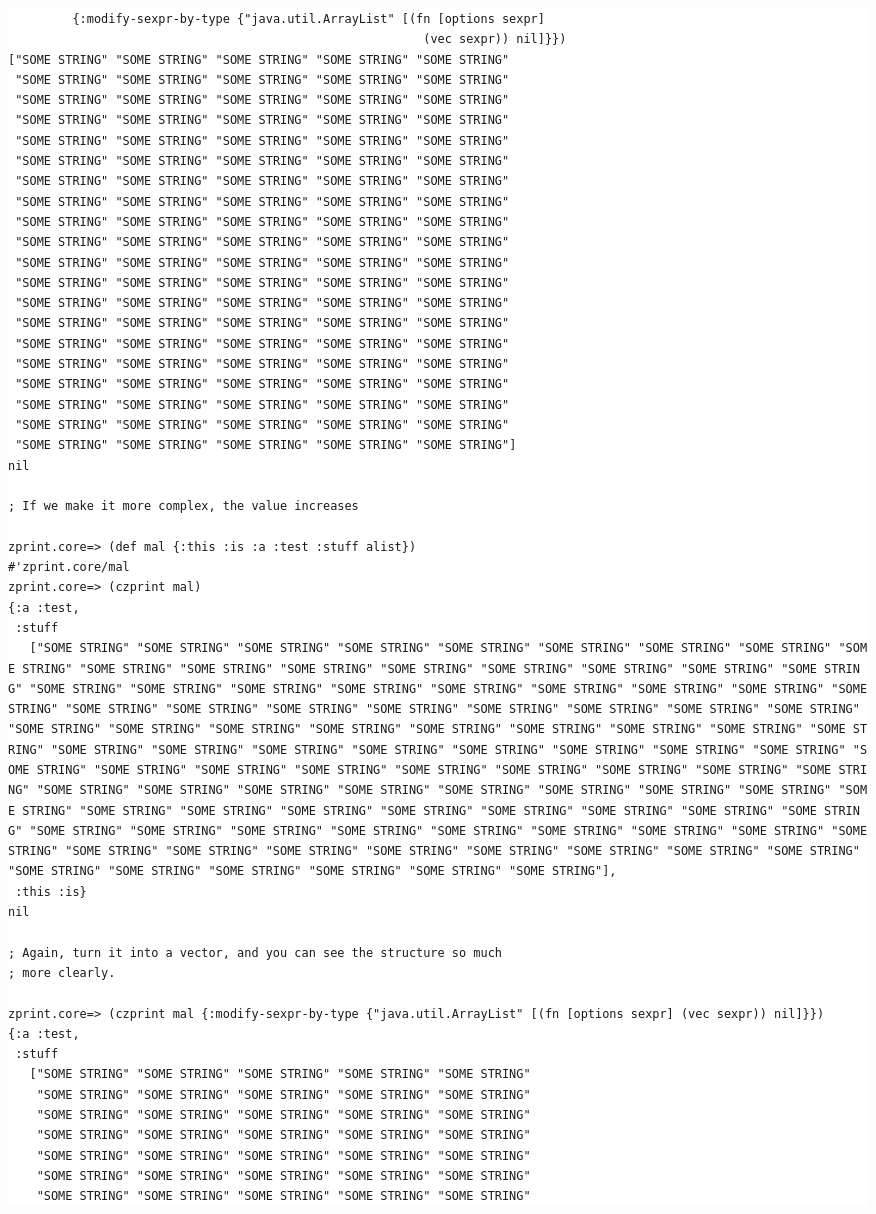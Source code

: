 ```
         {:modify-sexpr-by-type {"java.util.ArrayList" [(fn [options sexpr]
                                                          (vec sexpr)) nil]}})
["SOME STRING" "SOME STRING" "SOME STRING" "SOME STRING" "SOME STRING"
 "SOME STRING" "SOME STRING" "SOME STRING" "SOME STRING" "SOME STRING"
 "SOME STRING" "SOME STRING" "SOME STRING" "SOME STRING" "SOME STRING"
 "SOME STRING" "SOME STRING" "SOME STRING" "SOME STRING" "SOME STRING"
 "SOME STRING" "SOME STRING" "SOME STRING" "SOME STRING" "SOME STRING"
 "SOME STRING" "SOME STRING" "SOME STRING" "SOME STRING" "SOME STRING"
 "SOME STRING" "SOME STRING" "SOME STRING" "SOME STRING" "SOME STRING"
 "SOME STRING" "SOME STRING" "SOME STRING" "SOME STRING" "SOME STRING"
 "SOME STRING" "SOME STRING" "SOME STRING" "SOME STRING" "SOME STRING"
 "SOME STRING" "SOME STRING" "SOME STRING" "SOME STRING" "SOME STRING"
 "SOME STRING" "SOME STRING" "SOME STRING" "SOME STRING" "SOME STRING"
 "SOME STRING" "SOME STRING" "SOME STRING" "SOME STRING" "SOME STRING"
 "SOME STRING" "SOME STRING" "SOME STRING" "SOME STRING" "SOME STRING"
 "SOME STRING" "SOME STRING" "SOME STRING" "SOME STRING" "SOME STRING"
 "SOME STRING" "SOME STRING" "SOME STRING" "SOME STRING" "SOME STRING"
 "SOME STRING" "SOME STRING" "SOME STRING" "SOME STRING" "SOME STRING"
 "SOME STRING" "SOME STRING" "SOME STRING" "SOME STRING" "SOME STRING"
 "SOME STRING" "SOME STRING" "SOME STRING" "SOME STRING" "SOME STRING"
 "SOME STRING" "SOME STRING" "SOME STRING" "SOME STRING" "SOME STRING"
 "SOME STRING" "SOME STRING" "SOME STRING" "SOME STRING" "SOME STRING"]
nil

; If we make it more complex, the value increases

zprint.core=> (def mal {:this :is :a :test :stuff alist})
#'zprint.core/mal
zprint.core=> (czprint mal)
{:a :test,
 :stuff
   ["SOME STRING" "SOME STRING" "SOME STRING" "SOME STRING" "SOME STRING" "SOME STRING" "SOME STRING" "SOME STRING" "SOME STRING" "SOME STRING" "SOME STRING" "SOME STRING" "SOME STRING" "SOME STRING" "SOME STRING" "SOME STRING" "SOME STRING" "SOME STRING" "SOME STRING" "SOME STRING" "SOME STRING" "SOME STRING" "SOME STRING" "SOME STRING" "SOME STRING" "SOME STRING" "SOME STRING" "SOME STRING" "SOME STRING" "SOME STRING" "SOME STRING" "SOME STRING" "SOME STRING" "SOME STRING" "SOME STRING" "SOME STRING" "SOME STRING" "SOME STRING" "SOME STRING" "SOME STRING" "SOME STRING" "SOME STRING" "SOME STRING" "SOME STRING" "SOME STRING" "SOME STRING" "SOME STRING" "SOME STRING" "SOME STRING" "SOME STRING" "SOME STRING" "SOME STRING" "SOME STRING" "SOME STRING" "SOME STRING" "SOME STRING" "SOME STRING" "SOME STRING" "SOME STRING" "SOME STRING" "SOME STRING" "SOME STRING" "SOME STRING" "SOME STRING" "SOME STRING" "SOME STRING" "SOME STRING" "SOME STRING" "SOME STRING" "SOME STRING" "SOME STRING" "SOME STRING" "SOME STRING" "SOME STRING" "SOME STRING" "SOME STRING" "SOME STRING" "SOME STRING" "SOME STRING" "SOME STRING" "SOME STRING" "SOME STRING" "SOME STRING" "SOME STRING" "SOME STRING" "SOME STRING" "SOME STRING" "SOME STRING" "SOME STRING" "SOME STRING" "SOME STRING" "SOME STRING" "SOME STRING" "SOME STRING" "SOME STRING" "SOME STRING" "SOME STRING" "SOME STRING" "SOME STRING" "SOME STRING"],
 :this :is}
nil

; Again, turn it into a vector, and you can see the structure so much
; more clearly.

zprint.core=> (czprint mal {:modify-sexpr-by-type {"java.util.ArrayList" [(fn [options sexpr] (vec sexpr)) nil]}})
{:a :test,
 :stuff
   ["SOME STRING" "SOME STRING" "SOME STRING" "SOME STRING" "SOME STRING"
    "SOME STRING" "SOME STRING" "SOME STRING" "SOME STRING" "SOME STRING"
    "SOME STRING" "SOME STRING" "SOME STRING" "SOME STRING" "SOME STRING"
    "SOME STRING" "SOME STRING" "SOME STRING" "SOME STRING" "SOME STRING"
    "SOME STRING" "SOME STRING" "SOME STRING" "SOME STRING" "SOME STRING"
    "SOME STRING" "SOME STRING" "SOME STRING" "SOME STRING" "SOME STRING"
    "SOME STRING" "SOME STRING" "SOME STRING" "SOME STRING" "SOME STRING"
```